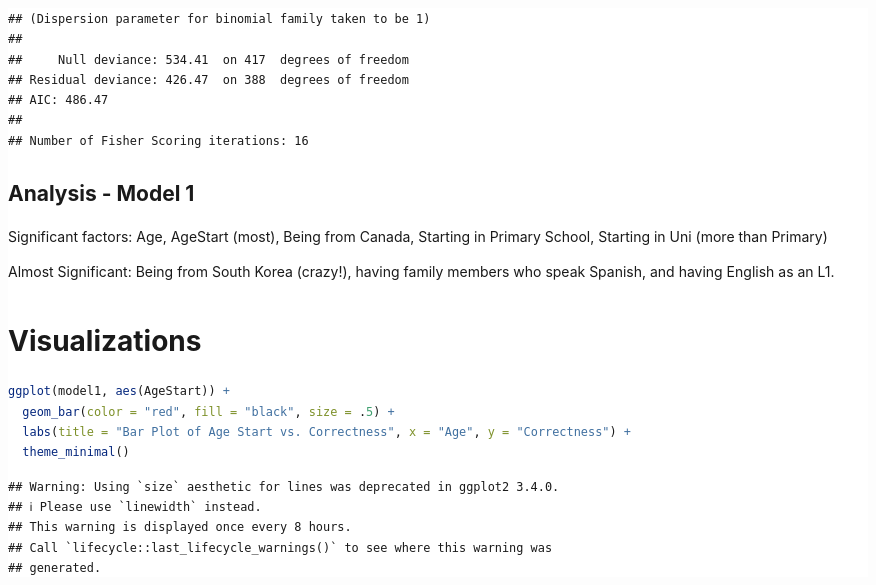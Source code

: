     ## (Dispersion parameter for binomial family taken to be 1)
    ## 
    ##     Null deviance: 534.41  on 417  degrees of freedom
    ## Residual deviance: 426.47  on 388  degrees of freedom
    ## AIC: 486.47
    ## 
    ## Number of Fisher Scoring iterations: 16

## Analysis - Model 1

Significant factors: Age, AgeStart (most), Being from Canada, Starting
in Primary School, Starting in Uni (more than Primary)

Almost Significant: Being from South Korea (crazy!), having family
members who speak Spanish, and having English as an L1.

# Visualizations

``` r
ggplot(model1, aes(AgeStart)) +
  geom_bar(color = "red", fill = "black", size = .5) +
  labs(title = "Bar Plot of Age Start vs. Correctness", x = "Age", y = "Correctness") + 
  theme_minimal()
```

    ## Warning: Using `size` aesthetic for lines was deprecated in ggplot2 3.4.0.
    ## ℹ Please use `linewidth` instead.
    ## This warning is displayed once every 8 hours.
    ## Call `lifecycle::last_lifecycle_warnings()` to see where this warning was
    ## generated.
